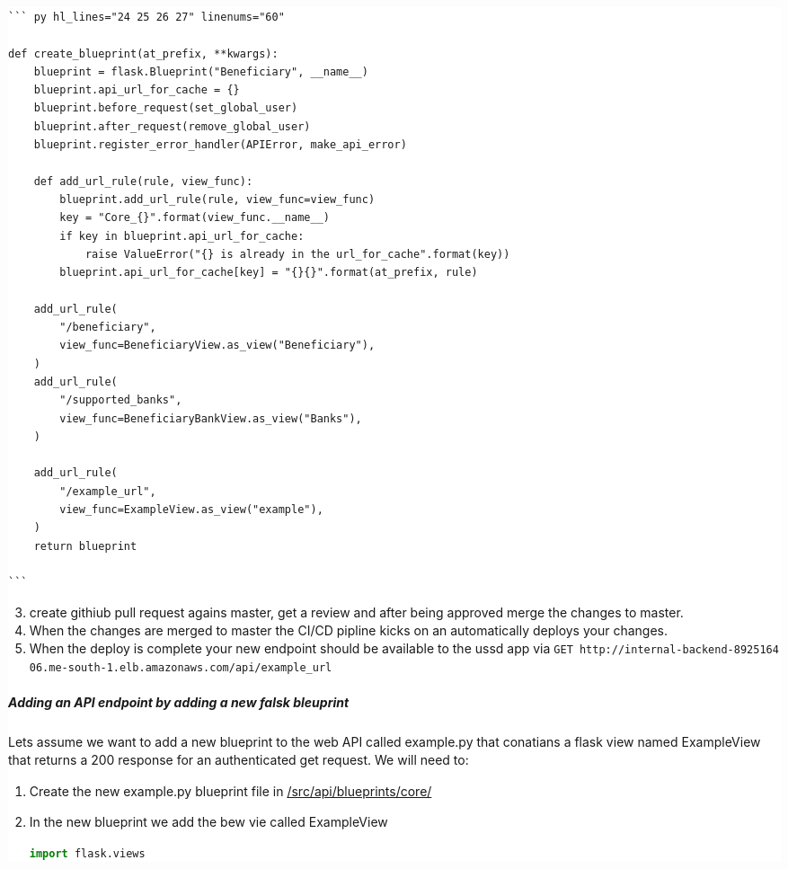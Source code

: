     ``` py hl_lines="24 25 26 27" linenums="60" 

    def create_blueprint(at_prefix, **kwargs):
        blueprint = flask.Blueprint("Beneficiary", __name__)
        blueprint.api_url_for_cache = {}
        blueprint.before_request(set_global_user)
        blueprint.after_request(remove_global_user)
        blueprint.register_error_handler(APIError, make_api_error)

        def add_url_rule(rule, view_func):
            blueprint.add_url_rule(rule, view_func=view_func)
            key = "Core_{}".format(view_func.__name__)
            if key in blueprint.api_url_for_cache:
                raise ValueError("{} is already in the url_for_cache".format(key))
            blueprint.api_url_for_cache[key] = "{}{}".format(at_prefix, rule)

        add_url_rule(
            "/beneficiary",
            view_func=BeneficiaryView.as_view("Beneficiary"),
        )
        add_url_rule(
            "/supported_banks",
            view_func=BeneficiaryBankView.as_view("Banks"),
        )

        add_url_rule(
            "/example_url",
            view_func=ExampleView.as_view("example"),
        )
        return blueprint

    ```


3. create githiub pull request agains master, get a review and after being approved merge the changes to master.
4. When the changes are merged to master the CI/CD pipline kicks on an automatically deploys your changes. 
5. When the deploy is complete your new endpoint should be available to the ussd app via `GET http://internal-backend-892516406.me-south-1.elb.amazonaws.com/api/example_url`


##### Adding an API endpoint by adding a new falsk bleuprint

Lets assume we want to add a new blueprint to the web API called example.py that conatians a flask view named ExampleView that returns a 200 response for an authenticated get request. We will need to:

1. Create the new example.py blueprint file in [/src/api/blueprints/core/](https://github.com/Exodus-Mobility/dw-backend/tree/main/src/api/blueprints/core)

2. In the new blueprint we add the bew vie called ExampleView

    ``` py linenums="1"
    import flask.views
